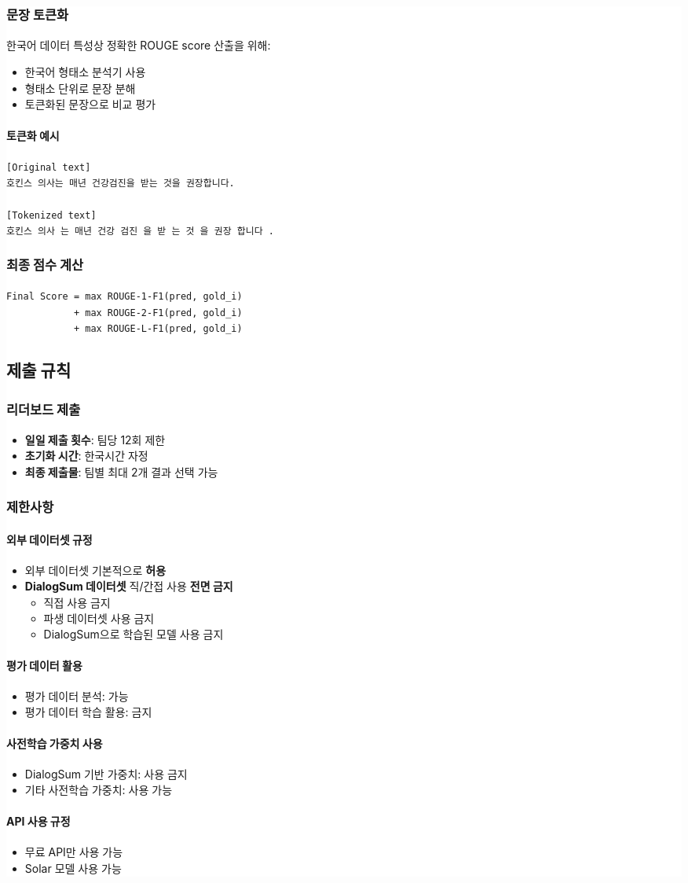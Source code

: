 ### 문장 토큰화
한국어 데이터 특성상 정확한 ROUGE score 산출을 위해:
- 한국어 형태소 분석기 사용
- 형태소 단위로 문장 분해
- 토큰화된 문장으로 비교 평가

#### 토큰화 예시
```
[Original text]
호킨스 의사는 매년 건강검진을 받는 것을 권장합니다.

[Tokenized text]
호킨스 의사 는 매년 건강 검진 을 받 는 것 을 권장 합니다 .
```

### 최종 점수 계산
```
Final Score = max ROUGE-1-F1(pred, gold_i)
            + max ROUGE-2-F1(pred, gold_i)
            + max ROUGE-L-F1(pred, gold_i)
```

## 제출 규칙

### 리더보드 제출
- **일일 제출 횟수**: 팀당 12회 제한
- **초기화 시간**: 한국시간 자정
- **최종 제출물**: 팀별 최대 2개 결과 선택 가능

### 제한사항

#### 외부 데이터셋 규정
- 외부 데이터셋 기본적으로 **허용**
- **DialogSum 데이터셋** 직/간접 사용 **전면 금지**
  - 직접 사용 금지
  - 파생 데이터셋 사용 금지
  - DialogSum으로 학습된 모델 사용 금지

#### 평가 데이터 활용
- 평가 데이터 분석: 가능
- 평가 데이터 학습 활용: 금지

#### 사전학습 가중치 사용
- DialogSum 기반 가중치: 사용 금지
- 기타 사전학습 가중치: 사용 가능

#### API 사용 규정
- 무료 API만 사용 가능
- Solar 모델 사용 가능
